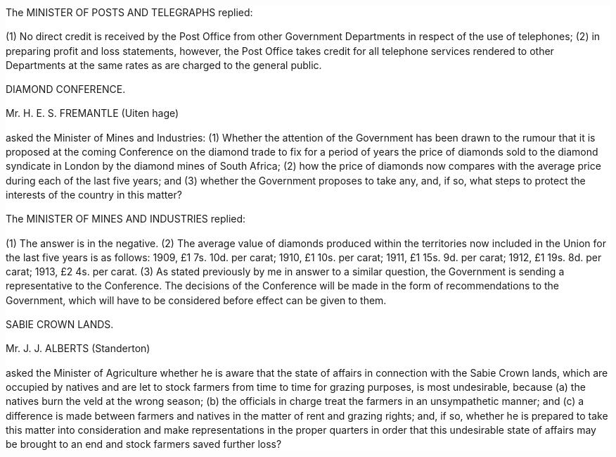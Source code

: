 </speech>

<speech by="#minister_of_posts_and_telegraphs">

<from>The <person refersTo="hansard_za">MINISTER OF POSTS AND TELEGRAPHS</person> replied:</from>

<p>(1) No direct credit is received by the Post Office from other Government Departments in respect of the use of telephones; (2) in preparing profit and loss statements, however, the Post Office takes credit for all telephone services rendered to other Departments at the same rates as are charged to the general public.</p>

</speech>

</debateSection>

<debateSection name="#diamond_conference">

<heading>DIAMOND CONFERENCE.</heading>

<speech by="#fremantle">

<from>Mr. <person refersTo="hansard_za">H. E. S. FREMANTLE</person> (Uiten hage)</from>

<p>asked the Minister of Mines and Industries: (1) Whether the attention of the Government has been drawn to the rumour that it is proposed at the coming Conference on the diamond trade to fix for a period of years the price of diamonds sold to the diamond syndicate in London by the diamond mines of South Africa; (2) how the price of diamonds now compares with the average price during each of the last five years; and (3) whether the Government proposes to take any, and, if so, what steps to protect the interests of the country in this matter&#x003F;</p>

</speech>

<speech by="#minister_of_mines_and_industries">

<from>The <person refersTo="hansard_za">MINISTER OF MINES AND INDUSTRIES</person> replied:</from>

<p>(1) The answer is in the negative. (2) The average value of diamonds produced within the territories now included in the Union for the last five years is as follows: 1909, &#x00A3;1 7s. 10d. per carat; 1910, &#x00A3;1 10s. per carat; 1911, &#x00A3;1 15s. 9d. per carat; 1912, &#x00A3;1 19s. 8d. per carat; 1913, &#x00A3;2 4s. per carat. (3) As stated previously by me in answer to a similar question, the Government is sending a representative to the Conference. The decisions of the Conference will be made in the form of recommendations to the Government, which will have to be considered before effect can be given to them.</p>

</speech>

</debateSection>

<debateSection name="#sabie_crown_lands">

<heading>SABIE CROWN LANDS.</heading>

<speech by="#alberts">

<from>Mr. <person refersTo="hansard_za">J. J. ALBERTS</person> (Standerton)</from>

<p>asked the Minister of Agriculture whether he is aware that the state of affairs in connection with the Sabie Crown lands, which are occupied by natives and are let to stock farmers from time to time for grazing purposes, is most undesirable, because (a) the natives burn the veld at the wrong season; (b) the officials in charge treat the farmers in an unsympathetic manner; and (c) a difference is made between farmers and natives in the matter of rent and grazing rights; and, if so, whether he is prepared to take this matter into consideration and make representations in the proper quarters in order that this undesirable state of affairs may be brought to an end and stock farmers saved further loss&#x003F;</p>

